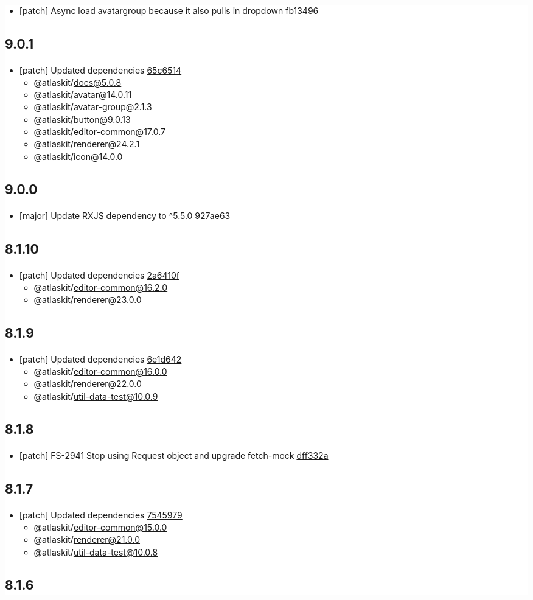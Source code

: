 - [patch] Async load avatargroup because it also pulls in dropdown
  [fb13496](https://bitbucket.org/atlassian/atlaskit-mk-2/commits/fb13496)

## 9.0.1

- [patch] Updated dependencies
  [65c6514](https://bitbucket.org/atlassian/atlaskit-mk-2/commits/65c6514)
  - @atlaskit/docs@5.0.8
  - @atlaskit/avatar@14.0.11
  - @atlaskit/avatar-group@2.1.3
  - @atlaskit/button@9.0.13
  - @atlaskit/editor-common@17.0.7
  - @atlaskit/renderer@24.2.1
  - @atlaskit/icon@14.0.0

## 9.0.0

- [major] Update RXJS dependency to ^5.5.0
  [927ae63](https://bitbucket.org/atlassian/atlaskit-mk-2/commits/927ae63)

## 8.1.10

- [patch] Updated dependencies
  [2a6410f](https://bitbucket.org/atlassian/atlaskit-mk-2/commits/2a6410f)
  - @atlaskit/editor-common@16.2.0
  - @atlaskit/renderer@23.0.0

## 8.1.9

- [patch] Updated dependencies
  [6e1d642](https://bitbucket.org/atlassian/atlaskit-mk-2/commits/6e1d642)
  - @atlaskit/editor-common@16.0.0
  - @atlaskit/renderer@22.0.0
  - @atlaskit/util-data-test@10.0.9

## 8.1.8

- [patch] FS-2941 Stop using Request object and upgrade fetch-mock
  [dff332a](https://bitbucket.org/atlassian/atlaskit-mk-2/commits/dff332a)

## 8.1.7

- [patch] Updated dependencies
  [7545979](https://bitbucket.org/atlassian/atlaskit-mk-2/commits/7545979)
  - @atlaskit/editor-common@15.0.0
  - @atlaskit/renderer@21.0.0
  - @atlaskit/util-data-test@10.0.8

## 8.1.6

